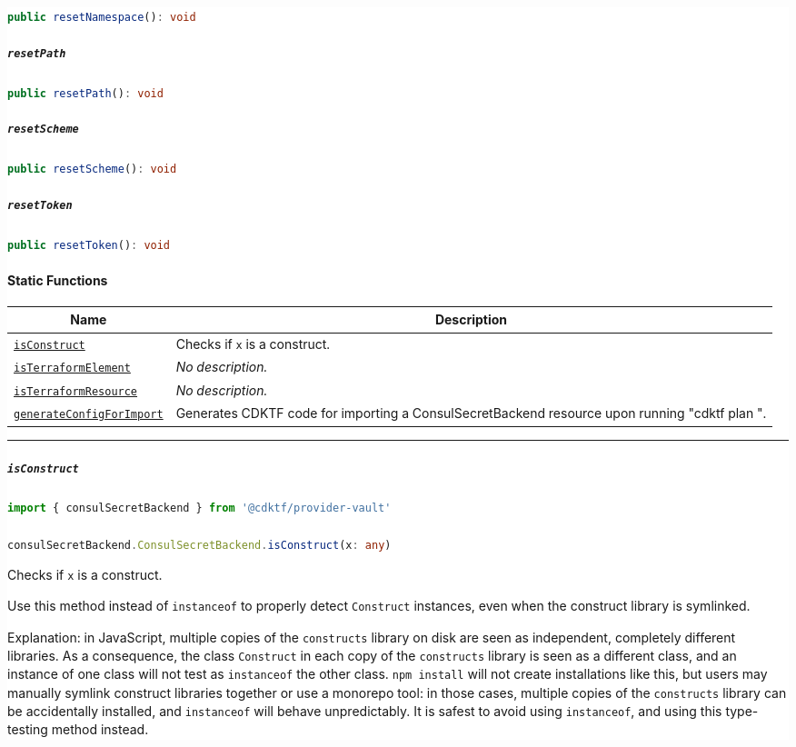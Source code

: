 ```typescript
public resetNamespace(): void
```

##### `resetPath` <a name="resetPath" id="@cdktf/provider-vault.consulSecretBackend.ConsulSecretBackend.resetPath"></a>

```typescript
public resetPath(): void
```

##### `resetScheme` <a name="resetScheme" id="@cdktf/provider-vault.consulSecretBackend.ConsulSecretBackend.resetScheme"></a>

```typescript
public resetScheme(): void
```

##### `resetToken` <a name="resetToken" id="@cdktf/provider-vault.consulSecretBackend.ConsulSecretBackend.resetToken"></a>

```typescript
public resetToken(): void
```

#### Static Functions <a name="Static Functions" id="Static Functions"></a>

| **Name** | **Description** |
| --- | --- |
| <code><a href="#@cdktf/provider-vault.consulSecretBackend.ConsulSecretBackend.isConstruct">isConstruct</a></code> | Checks if `x` is a construct. |
| <code><a href="#@cdktf/provider-vault.consulSecretBackend.ConsulSecretBackend.isTerraformElement">isTerraformElement</a></code> | *No description.* |
| <code><a href="#@cdktf/provider-vault.consulSecretBackend.ConsulSecretBackend.isTerraformResource">isTerraformResource</a></code> | *No description.* |
| <code><a href="#@cdktf/provider-vault.consulSecretBackend.ConsulSecretBackend.generateConfigForImport">generateConfigForImport</a></code> | Generates CDKTF code for importing a ConsulSecretBackend resource upon running "cdktf plan <stack-name>". |

---

##### `isConstruct` <a name="isConstruct" id="@cdktf/provider-vault.consulSecretBackend.ConsulSecretBackend.isConstruct"></a>

```typescript
import { consulSecretBackend } from '@cdktf/provider-vault'

consulSecretBackend.ConsulSecretBackend.isConstruct(x: any)
```

Checks if `x` is a construct.

Use this method instead of `instanceof` to properly detect `Construct`
instances, even when the construct library is symlinked.

Explanation: in JavaScript, multiple copies of the `constructs` library on
disk are seen as independent, completely different libraries. As a
consequence, the class `Construct` in each copy of the `constructs` library
is seen as a different class, and an instance of one class will not test as
`instanceof` the other class. `npm install` will not create installations
like this, but users may manually symlink construct libraries together or
use a monorepo tool: in those cases, multiple copies of the `constructs`
library can be accidentally installed, and `instanceof` will behave
unpredictably. It is safest to avoid using `instanceof`, and using
this type-testing method instead.
